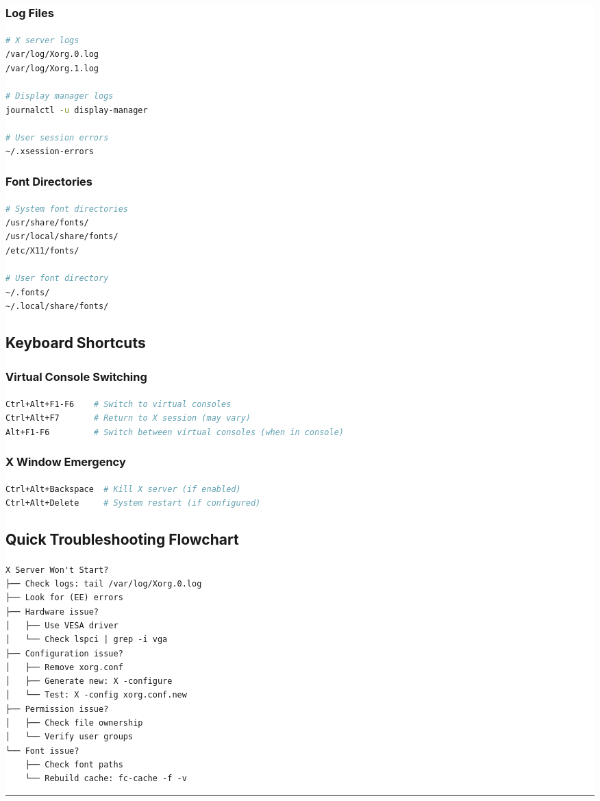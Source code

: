 ### Log Files
```bash
# X server logs
/var/log/Xorg.0.log
/var/log/Xorg.1.log

# Display manager logs
journalctl -u display-manager

# User session errors
~/.xsession-errors
```

### Font Directories
```bash
# System font directories
/usr/share/fonts/
/usr/local/share/fonts/
/etc/X11/fonts/

# User font directory
~/.fonts/
~/.local/share/fonts/
```

## Keyboard Shortcuts

### Virtual Console Switching
```bash
Ctrl+Alt+F1-F6    # Switch to virtual consoles
Ctrl+Alt+F7       # Return to X session (may vary)
Alt+F1-F6         # Switch between virtual consoles (when in console)
```

### X Window Emergency
```bash
Ctrl+Alt+Backspace  # Kill X server (if enabled)
Ctrl+Alt+Delete     # System restart (if configured)
```

## Quick Troubleshooting Flowchart

```
X Server Won't Start?
├── Check logs: tail /var/log/Xorg.0.log
├── Look for (EE) errors
├── Hardware issue?
│   ├── Use VESA driver
│   └── Check lspci | grep -i vga
├── Configuration issue?
│   ├── Remove xorg.conf
│   ├── Generate new: X -configure
│   └── Test: X -config xorg.conf.new
├── Permission issue?
│   ├── Check file ownership
│   └── Verify user groups
└── Font issue?
    ├── Check font paths
    └── Rebuild cache: fc-cache -f -v
```

---